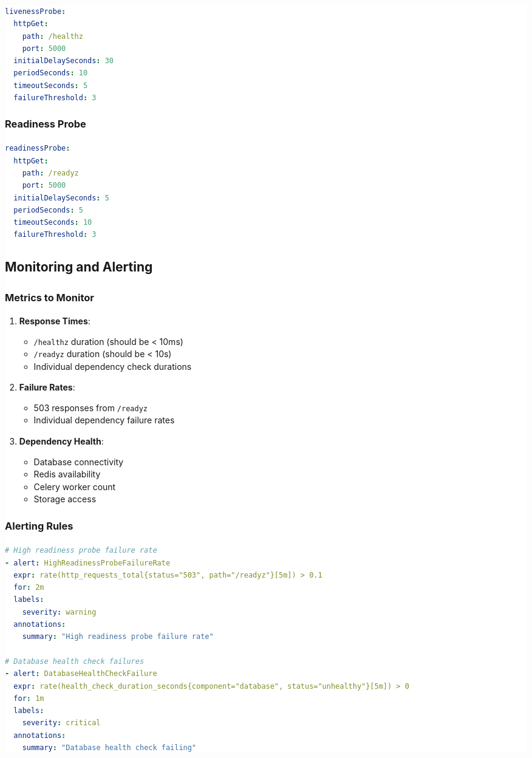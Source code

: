 ```yaml
livenessProbe:
  httpGet:
    path: /healthz
    port: 5000
  initialDelaySeconds: 30
  periodSeconds: 10
  timeoutSeconds: 5
  failureThreshold: 3
```

### Readiness Probe

```yaml
readinessProbe:
  httpGet:
    path: /readyz
    port: 5000
  initialDelaySeconds: 5
  periodSeconds: 5
  timeoutSeconds: 10
  failureThreshold: 3
```

## Monitoring and Alerting

### Metrics to Monitor

1. **Response Times**:
   - `/healthz` duration (should be < 10ms)
   - `/readyz` duration (should be < 10s)
   - Individual dependency check durations

2. **Failure Rates**:
   - 503 responses from `/readyz`
   - Individual dependency failure rates

3. **Dependency Health**:
   - Database connectivity
   - Redis availability
   - Celery worker count
   - Storage access

### Alerting Rules

```yaml
# High readiness probe failure rate
- alert: HighReadinessProbeFailureRate
  expr: rate(http_requests_total{status="503", path="/readyz"}[5m]) > 0.1
  for: 2m
  labels:
    severity: warning
  annotations:
    summary: "High readiness probe failure rate"

# Database health check failures
- alert: DatabaseHealthCheckFailure
  expr: rate(health_check_duration_seconds{component="database", status="unhealthy"}[5m]) > 0
  for: 1m
  labels:
    severity: critical
  annotations:
    summary: "Database health check failing"
```

